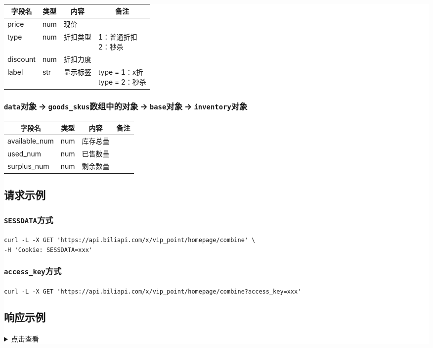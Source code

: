 | 字段名      | 类型  | 内容   | 备注                          |
|----------|-----|------|-----------------------------|
| price    | num | 现价   |                             |
| type     | num | 折扣类型 | 1：普通折扣<br/>2：秒杀             |
| discount | num | 折扣力度 |                             |
| label    | str | 显示标签 | type = 1：x折<br/>type = 2：秒杀 |

### `data`对象 -> `goods_skus`数组中的对象 -> `base`对象 -> `inventory`对象

| 字段名           | 类型  | 内容   | 备注  |
|---------------|-----|------|-----|
| available_num | num | 库存总量 |     |
| used_num      | num | 已售数量 |     |
| surplus_num   | num | 剩余数量 |     |

## 请求示例

### `SESSDATA`方式

```shell
curl -L -X GET 'https://api.biliapi.com/x/vip_point/homepage/combine' \
-H 'Cookie: SESSDATA=xxx'
```

### `access_key`方式

```shell
curl -L -X GET 'https://api.biliapi.com/x/vip_point/homepage/combine?access_key=xxx'
```

## 响应示例

<details><summary>点击查看</summary></details>